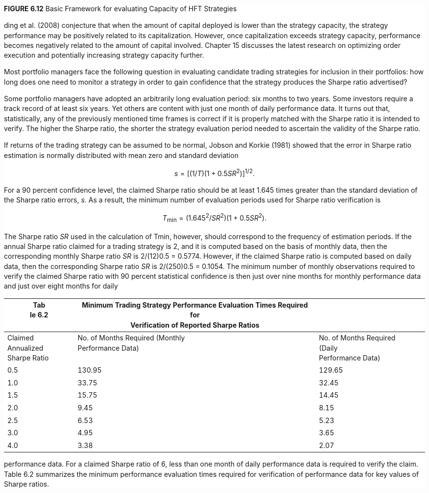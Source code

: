 **FIGURE 6.12** Basic Framework for evaluating Capacity of HFT Strategies

ding et al. (2008) conjecture that when the amount of capital deployed is lower than the strategy capacity, the strategy performance may be positively related to its capitalization. However, once capitalization exceeds strategy capacity, performance becomes negatively related to the amount of capital involved. Chapter 15 discusses the latest research on optimizing order execution and potentially increasing strategy capacity further.

Most portfolio managers face the following question in evaluating candidate trading strategies for inclusion in their portfolios: how long does one need to monitor a strategy in order to gain confidence that the strategy produces the Sharpe ratio advertised?

Some portfolio managers have adopted an arbitrarily long evaluation period: six months to two years. Some investors require a track record of at least six years. Yet others are content with just one month of daily performance data. It turns out that, statistically, any of the previously mentioned time frames is correct if it is properly matched with the Sharpe ratio it is intended to verify. The higher the Sharpe ratio, the shorter the strategy evaluation period needed to ascertain the validity of the Sharpe ratio.

If returns of the trading strategy can be assumed to be normal, Jobson and Korkie (1981) showed that the error in Sharpe ratio estimation is normally distributed with mean zero and standard deviation

$$s = [(1/T)(1 + 0.5SR^2)]^{1/2}.$$

For a 90 percent confidence level, the claimed Sharpe ratio should be at least 1.645 times greater than the standard deviation of the Sharpe ratio errors, *s.* As a result, the minimum number of evaluation periods used for Sharpe ratio verification is

$$T_{\min} = (1.645^2 / SR^2)(1 + 0.5SR^2).$$

The Sharpe ratio *SR* used in the calculation of Tmin, however, should correspond to the frequency of estimation periods. If the annual Sharpe ratio claimed for a trading strategy is 2, and it is computed based on the basis of monthly data, then the corresponding monthly Sharpe ratio *SR* is 2/(12)0.5 = 0.5774. However, if the claimed Sharpe ratio is computed based on daily data, then the corresponding Sharpe ratio *SR* is 2/(250)0.5 = 0.1054. The minimum number of monthly observations required to verify the claimed Sharpe ratio with 90 percent statistical confidence is then just over nine months for monthly performance data and just over eight months for daily

| Tab<br>le 6.2                      | Minimum Trading Strategy Performance Evaluation Times Required for<br>Verification of Reported Sharpe Ratios |                                                    |  |
|------------------------------------|--------------------------------------------------------------------------------------------------------------|----------------------------------------------------|--|
| Claimed Annualized<br>Sharpe Ratio | No. of Months Required (Monthly<br>Performance Data)                                                         | No. of Months Required (Daily<br>Performance Data) |  |
| 0.5                                | 130.95                                                                                                       | 129.65                                             |  |
| 1.0                                | 33.75                                                                                                        | 32.45                                              |  |
| 1.5                                | 15.75                                                                                                        | 14.45                                              |  |
| 2.0                                | 9.45                                                                                                         | 8.15                                               |  |
| 2.5                                | 6.53                                                                                                         | 5.23                                               |  |
| 3.0                                | 4.95                                                                                                         | 3.65                                               |  |
| 4.0                                | 3.38                                                                                                         | 2.07                                               |  |

performance data. For a claimed Sharpe ratio of 6, less than one month of daily performance data is required to verify the claim. Table 6.2 summarizes the minimum performance evaluation times required for verification of performance data for key values of Sharpe ratios.
